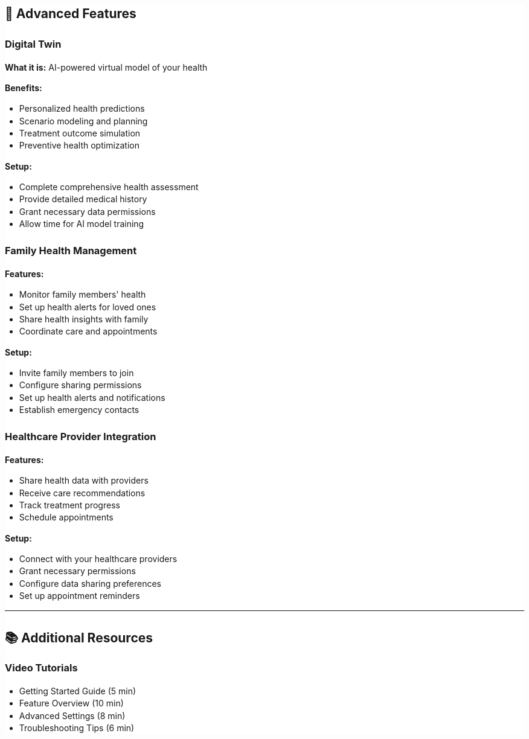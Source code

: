 
## 🎯 Advanced Features

### Digital Twin

**What it is:** AI-powered virtual model of your health

**Benefits:**
- Personalized health predictions
- Scenario modeling and planning
- Treatment outcome simulation
- Preventive health optimization

**Setup:**
- Complete comprehensive health assessment
- Provide detailed medical history
- Grant necessary data permissions
- Allow time for AI model training

### Family Health Management

**Features:**
- Monitor family members' health
- Set up health alerts for loved ones
- Share health insights with family
- Coordinate care and appointments

**Setup:**
- Invite family members to join
- Configure sharing permissions
- Set up health alerts and notifications
- Establish emergency contacts

### Healthcare Provider Integration

**Features:**
- Share health data with providers
- Receive care recommendations
- Track treatment progress
- Schedule appointments

**Setup:**
- Connect with your healthcare providers
- Grant necessary permissions
- Configure data sharing preferences
- Set up appointment reminders

---

## 📚 Additional Resources

### Video Tutorials
- Getting Started Guide (5 min)
- Feature Overview (10 min)
- Advanced Settings (8 min)
- Troubleshooting Tips (6 min)
